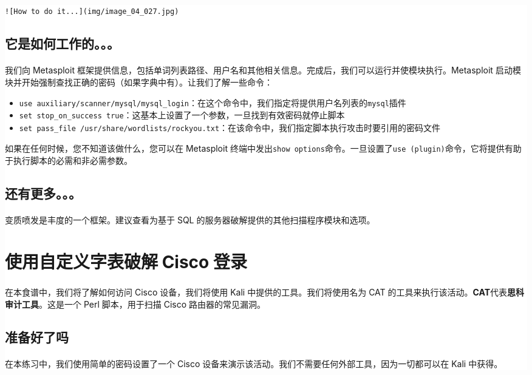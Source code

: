     ![How to do it...](img/image_04_027.jpg)

## 它是如何工作的。。。

我们向 Metasploit 框架提供信息，包括单词列表路径、用户名和其他相关信息。完成后，我们可以运行并使模块执行。Metasploit 启动模块并开始强制查找正确的密码（如果字典中有）。让我们了解一些命令：

*   `use auxiliary/scanner/mysql/mysql_login`：在这个命令中，我们指定将提供用户名列表的`mysql`插件
*   `set stop_on_success true`：这基本上设置了一个参数，一旦找到有效密码就停止脚本
*   `set pass_file /usr/share/wordlists/rockyou.txt`：在该命令中，我们指定脚本执行攻击时要引用的密码文件

如果在任何时候，您不知道该做什么，您可以在 Metasploit 终端中发出`show options`命令。一旦设置了`use (plugin)`命令，它将提供有助于执行脚本的必需和非必需参数。

## 还有更多。。。

变质喷发是丰度的一个框架。建议查看为基于 SQL 的服务器破解提供的其他扫描程序模块和选项。

# 使用自定义字表破解 Cisco 登录

在本食谱中，我们将了解如何访问 Cisco 设备，我们将使用 Kali 中提供的工具。我们将使用名为 CAT 的工具来执行该活动。**CAT**代表**思科审计工具**。这是一个 Perl 脚本，用于扫描 Cisco 路由器的常见漏洞。

## 准备好了吗

在本练习中，我们使用简单的密码设置了一个 Cisco 设备来演示该活动。我们不需要任何外部工具，因为一切都可以在 Kali 中获得。
